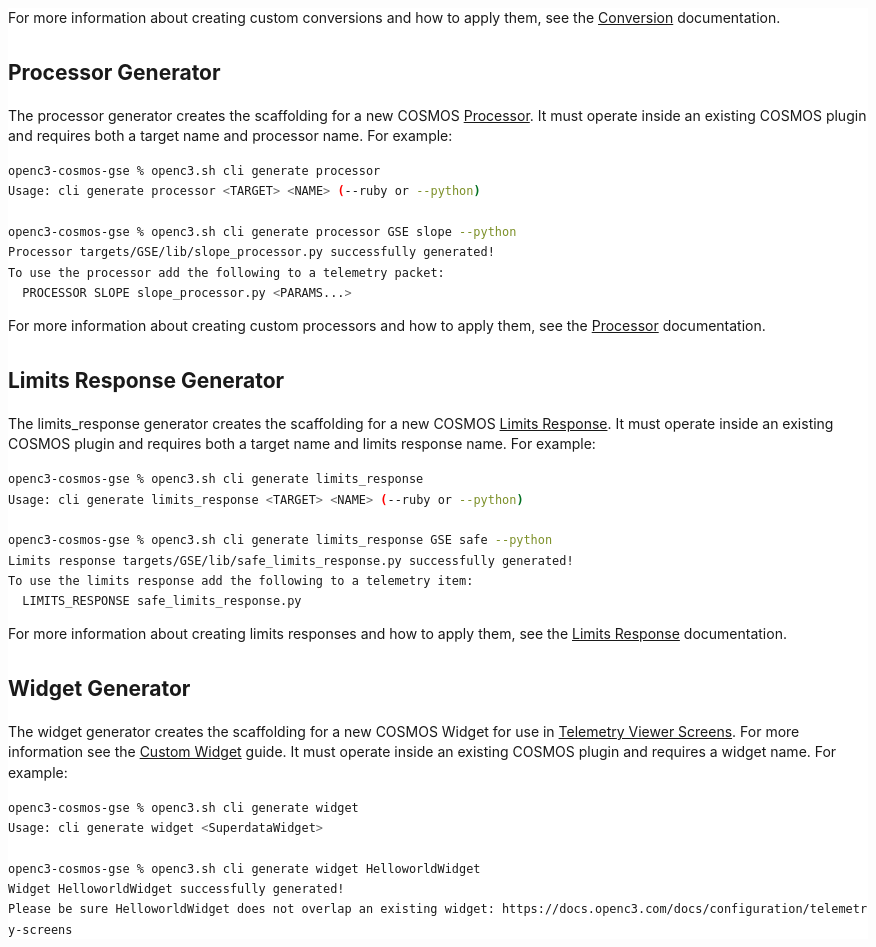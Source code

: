 For more information about creating custom conversions and how to apply them, see the [Conversion](/docs/configuration/conversions) documentation.

## Processor Generator

The processor generator creates the scaffolding for a new COSMOS [Processor](/docs/configuration/processors). It must operate inside an existing COSMOS plugin and requires both a target name and processor name. For example:

```bash
openc3-cosmos-gse % openc3.sh cli generate processor
Usage: cli generate processor <TARGET> <NAME> (--ruby or --python)

openc3-cosmos-gse % openc3.sh cli generate processor GSE slope --python
Processor targets/GSE/lib/slope_processor.py successfully generated!
To use the processor add the following to a telemetry packet:
  PROCESSOR SLOPE slope_processor.py <PARAMS...>
```

For more information about creating custom processors and how to apply them, see the [Processor](/docs/configuration/processors) documentation.

## Limits Response Generator

The limits_response generator creates the scaffolding for a new COSMOS [Limits Response](/docs/configuration/limits-response). It must operate inside an existing COSMOS plugin and requires both a target name and limits response name. For example:

```bash
openc3-cosmos-gse % openc3.sh cli generate limits_response
Usage: cli generate limits_response <TARGET> <NAME> (--ruby or --python)

openc3-cosmos-gse % openc3.sh cli generate limits_response GSE safe --python
Limits response targets/GSE/lib/safe_limits_response.py successfully generated!
To use the limits response add the following to a telemetry item:
  LIMITS_RESPONSE safe_limits_response.py
```

For more information about creating limits responses and how to apply them, see the [Limits Response](/docs/configuration/limits-response) documentation.

## Widget Generator

The widget generator creates the scaffolding for a new COSMOS Widget for use in [Telemetry Viewer Screens](/docs/configuration/telemetry-screens). For more information see the [Custom Widget](/docs/guides/custom-widgets) guide. It must operate inside an existing COSMOS plugin and requires a widget name. For example:

```bash
openc3-cosmos-gse % openc3.sh cli generate widget
Usage: cli generate widget <SuperdataWidget>

openc3-cosmos-gse % openc3.sh cli generate widget HelloworldWidget
Widget HelloworldWidget successfully generated!
Please be sure HelloworldWidget does not overlap an existing widget: https://docs.openc3.com/docs/configuration/telemetry-screens
```
